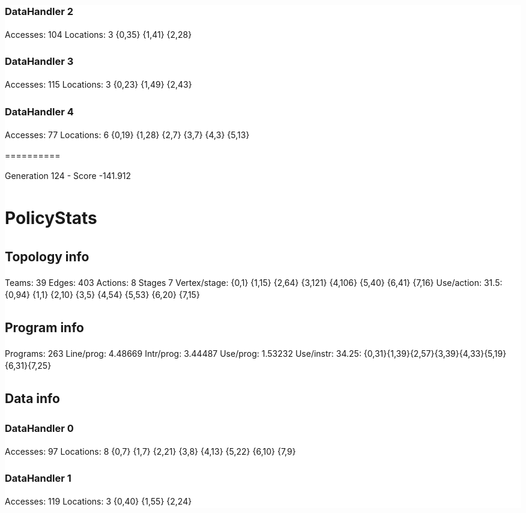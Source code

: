 ### DataHandler 2
Accesses:	104
Locations:	3
{0,35} {1,41} {2,28} 

### DataHandler 3
Accesses:	115
Locations:	3
{0,23} {1,49} {2,43} 

### DataHandler 4
Accesses:	77
Locations:	6
{0,19} {1,28} {2,7} {3,7} {4,3} {5,13} 


==========

Generation 124 - Score -141.912

# PolicyStats
## Topology info
Teams:		39
Edges:		403
Actions:	8
Stages		7
Vertex/stage:	{0,1} {1,15} {2,64} {3,121} {4,106} {5,40} {6,41} {7,16} 
Use/action:	31.5: {0,94} {1,1} {2,10} {3,5} {4,54} {5,53} {6,20} {7,15} 

## Program info
Programs:	263
Line/prog:	4.48669
Intr/prog:	3.44487
Use/prog:	1.53232
Use/instr:	34.25: {0,31}{1,39}{2,57}{3,39}{4,33}{5,19}{6,31}{7,25}

## Data info

### DataHandler 0
Accesses:	97
Locations:	8
{0,7} {1,7} {2,21} {3,8} {4,13} {5,22} {6,10} {7,9} 

### DataHandler 1
Accesses:	119
Locations:	3
{0,40} {1,55} {2,24} 
